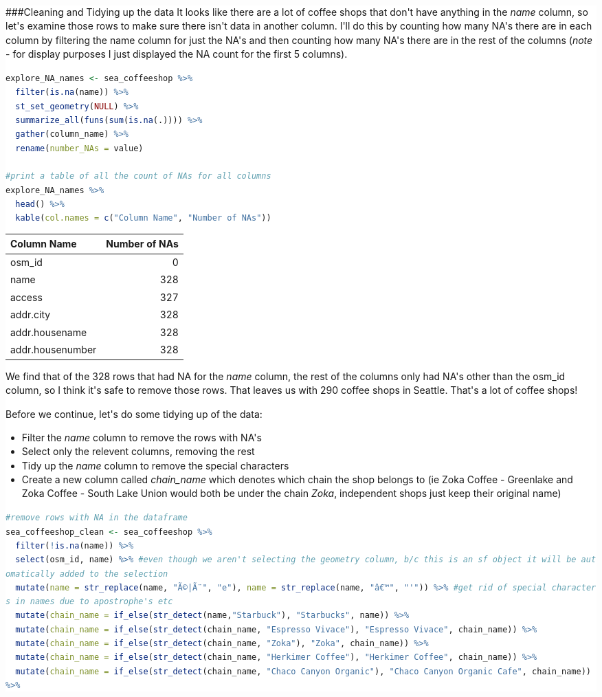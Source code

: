 
###Cleaning and Tidying up the data
It looks like there are a lot of coffee shops that don't have anything in the *name* column, so let's examine those rows to make sure there isn't data in another column. I'll do this by counting how many NA's there are in each column by filtering the name column for just the NA's and then counting how many NA's there are in the rest of the columns (*note* - for display purposes I just displayed the NA count for the first 5 columns).

```r
explore_NA_names <- sea_coffeeshop %>%
  filter(is.na(name)) %>%
  st_set_geometry(NULL) %>%
  summarize_all(funs(sum(is.na(.)))) %>%
  gather(column_name) %>%
  rename(number_NAs = value)

#print a table of all the count of NAs for all columns
explore_NA_names %>%
  head() %>%
  kable(col.names = c("Column Name", "Number of NAs"))
```



|Column Name      | Number of NAs|
|:----------------|-------------:|
|osm_id           |             0|
|name             |           328|
|access           |           327|
|addr.city        |           328|
|addr.housename   |           328|
|addr.housenumber |           328|

We find that of the 328 rows that had NA for the *name* column, the rest of the columns only had NA's other than the osm_id column, so I think it's safe to remove those rows. That leaves us with 290 coffee shops in Seattle. That's a lot of coffee shops! 

Before we continue, let's do some tidying up of the data:

- Filter the *name* column to remove the rows with NA's
- Select only the relevent columns, removing the rest
- Tidy up the *name* column to remove the special characters
- Create a new column called *chain_name* which denotes which chain the shop belongs to (ie Zoka Coffee - Greenlake and Zoka Coffee - South Lake Union would both be under the chain *Zoka*, independent shops just keep their original name)



```r
#remove rows with NA in the dataframe
sea_coffeeshop_clean <- sea_coffeeshop %>%
  filter(!is.na(name)) %>%
  select(osm_id, name) %>% #even though we aren't selecting the geometry column, b/c this is an sf object it will be automatically added to the selection
  mutate(name = str_replace(name, "Ã©|Ã¨", "e"), name = str_replace(name, "â€™", "'")) %>% #get rid of special characters in names due to apostrophe's etc 
  mutate(chain_name = if_else(str_detect(name,"Starbuck"), "Starbucks", name)) %>%
  mutate(chain_name = if_else(str_detect(chain_name, "Espresso Vivace"), "Espresso Vivace", chain_name)) %>%
  mutate(chain_name = if_else(str_detect(chain_name, "Zoka"), "Zoka", chain_name)) %>%
  mutate(chain_name = if_else(str_detect(chain_name, "Herkimer Coffee"), "Herkimer Coffee", chain_name)) %>%
  mutate(chain_name = if_else(str_detect(chain_name, "Chaco Canyon Organic"), "Chaco Canyon Organic Cafe", chain_name)) %>%
```